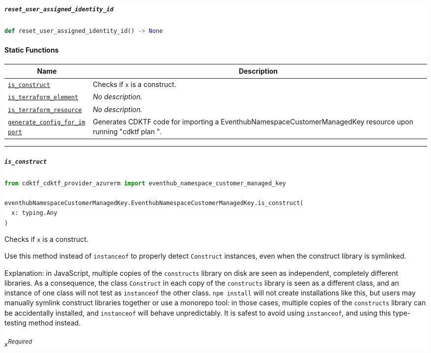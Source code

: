 ##### `reset_user_assigned_identity_id` <a name="reset_user_assigned_identity_id" id="@cdktf/provider-azurerm.eventhubNamespaceCustomerManagedKey.EventhubNamespaceCustomerManagedKey.resetUserAssignedIdentityId"></a>

```python
def reset_user_assigned_identity_id() -> None
```

#### Static Functions <a name="Static Functions" id="Static Functions"></a>

| **Name** | **Description** |
| --- | --- |
| <code><a href="#@cdktf/provider-azurerm.eventhubNamespaceCustomerManagedKey.EventhubNamespaceCustomerManagedKey.isConstruct">is_construct</a></code> | Checks if `x` is a construct. |
| <code><a href="#@cdktf/provider-azurerm.eventhubNamespaceCustomerManagedKey.EventhubNamespaceCustomerManagedKey.isTerraformElement">is_terraform_element</a></code> | *No description.* |
| <code><a href="#@cdktf/provider-azurerm.eventhubNamespaceCustomerManagedKey.EventhubNamespaceCustomerManagedKey.isTerraformResource">is_terraform_resource</a></code> | *No description.* |
| <code><a href="#@cdktf/provider-azurerm.eventhubNamespaceCustomerManagedKey.EventhubNamespaceCustomerManagedKey.generateConfigForImport">generate_config_for_import</a></code> | Generates CDKTF code for importing a EventhubNamespaceCustomerManagedKey resource upon running "cdktf plan <stack-name>". |

---

##### `is_construct` <a name="is_construct" id="@cdktf/provider-azurerm.eventhubNamespaceCustomerManagedKey.EventhubNamespaceCustomerManagedKey.isConstruct"></a>

```python
from cdktf_cdktf_provider_azurerm import eventhub_namespace_customer_managed_key

eventhubNamespaceCustomerManagedKey.EventhubNamespaceCustomerManagedKey.is_construct(
  x: typing.Any
)
```

Checks if `x` is a construct.

Use this method instead of `instanceof` to properly detect `Construct`
instances, even when the construct library is symlinked.

Explanation: in JavaScript, multiple copies of the `constructs` library on
disk are seen as independent, completely different libraries. As a
consequence, the class `Construct` in each copy of the `constructs` library
is seen as a different class, and an instance of one class will not test as
`instanceof` the other class. `npm install` will not create installations
like this, but users may manually symlink construct libraries together or
use a monorepo tool: in those cases, multiple copies of the `constructs`
library can be accidentally installed, and `instanceof` will behave
unpredictably. It is safest to avoid using `instanceof`, and using
this type-testing method instead.

###### `x`<sup>Required</sup> <a name="x" id="@cdktf/provider-azurerm.eventhubNamespaceCustomerManagedKey.EventhubNamespaceCustomerManagedKey.isConstruct.parameter.x"></a>
